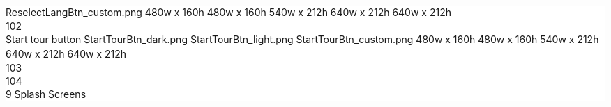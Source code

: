 <td class="s11">ReselectLangBtn_custom.png</td>

<td class="s12">480w x 160h</td>

<td class="s15">480w x 160h</td>

<td class="s35">540w x 212h</td>

<td class="s14">640w x 212h</td>

<td class="s15">640w x 212h</td>

</tr>

<tr style="height:19px;">

<th id="414780910R101" style="height: 19px;" class="row-headers-background">

<div class="row-header-wrapper" style="line-height: 19px;">102</div>

</th>

<td class="s11">Start tour button</td>

<td class="s11">StartTourBtn_dark.png</td>

<td class="s11">StartTourBtn_light.png</td>

<td class="s11">StartTourBtn_custom.png</td>

<td class="s12">480w x 160h</td>

<td class="s15">480w x 160h</td>

<td class="s35">540w x 212h</td>

<td class="s14">640w x 212h</td>

<td class="s15">640w x 212h</td>

</tr>

<tr style="height:19px;">

<th id="414780910R102" style="height: 19px;" class="row-headers-background">

<div class="row-header-wrapper" style="line-height: 19px;">103</div>

</th>

</tr>

<tr style="height:19px;">

<th id="414780910R103" style="height: 19px;" class="row-headers-background">

<div class="row-header-wrapper" style="line-height: 19px;">104</div>

</th>

<td class="s2">9</td>

<td class="s4">Splash Screens</td>

</tr>
